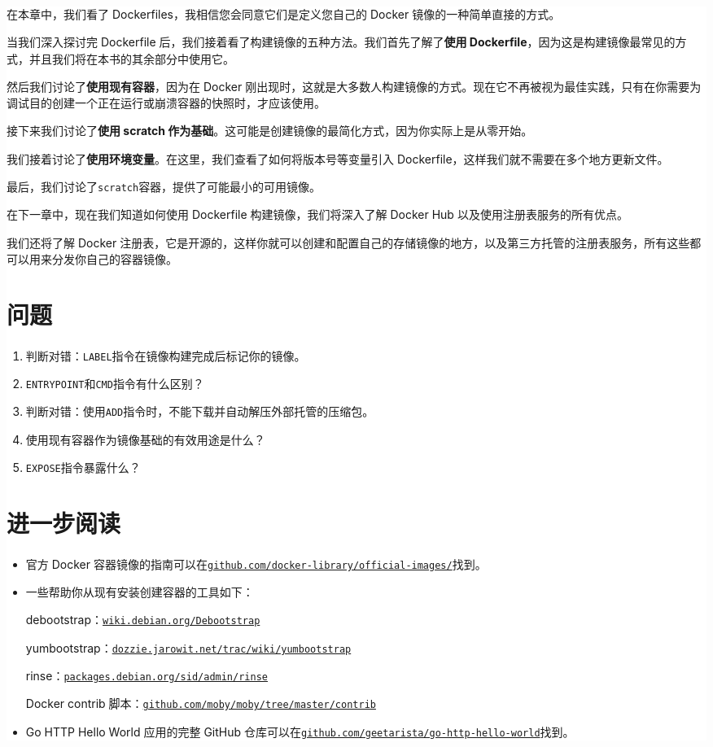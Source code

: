 在本章中，我们看了 Dockerfiles，我相信您会同意它们是定义您自己的 Docker 镜像的一种简单直接的方式。

当我们深入探讨完 Dockerfile 后，我们接着看了构建镜像的五种方法。我们首先了解了**使用 Dockerfile**，因为这是构建镜像最常见的方式，并且我们将在本书的其余部分中使用它。

然后我们讨论了**使用现有容器**，因为在 Docker 刚出现时，这就是大多数人构建镜像的方式。现在它不再被视为最佳实践，只有在你需要为调试目的创建一个正在运行或崩溃容器的快照时，才应该使用。

接下来我们讨论了**使用 scratch 作为基础**。这可能是创建镜像的最简化方式，因为你实际上是从零开始。

我们接着讨论了**使用环境变量**。在这里，我们查看了如何将版本号等变量引入 Dockerfile，这样我们就不需要在多个地方更新文件。

最后，我们讨论了`scratch`容器，提供了可能最小的可用镜像。

在下一章中，现在我们知道如何使用 Dockerfile 构建镜像，我们将深入了解 Docker Hub 以及使用注册表服务的所有优点。

我们还将了解 Docker 注册表，它是开源的，这样你就可以创建和配置自己的存储镜像的地方，以及第三方托管的注册表服务，所有这些都可以用来分发你自己的容器镜像。

# 问题

1.  判断对错：`LABEL`指令在镜像构建完成后标记你的镜像。

1.  `ENTRYPOINT`和`CMD`指令有什么区别？

1.  判断对错：使用`ADD`指令时，不能下载并自动解压外部托管的压缩包。

1.  使用现有容器作为镜像基础的有效用途是什么？

1.  `EXPOSE`指令暴露什么？

# 进一步阅读

+   官方 Docker 容器镜像的指南可以在[`github.com/docker-library/official-images/`](https://github.com/docker-library/official-images/)找到。

+   一些帮助你从现有安装创建容器的工具如下：

    debootstrap：[`wiki.debian.org/Debootstrap`](https://wiki.debian.org/Debootstrap)

    yumbootstrap：[`dozzie.jarowit.net/trac/wiki/yumbootstrap`](http://dozzie.jarowit.net/trac/wiki/yumbootstrap)

    rinse：[`packages.debian.org/sid/admin/rinse`](https://packages.debian.org/sid/admin/rinse)

    Docker contrib 脚本：[`github.com/moby/moby/tree/master/contrib`](https://github.com/moby/moby/tree/master/contrib)

+   Go HTTP Hello World 应用的完整 GitHub 仓库可以在[`github.com/geetarista/go-http-hello-world`](https://github.com/geetarista/go-http-hello-world)找到。
